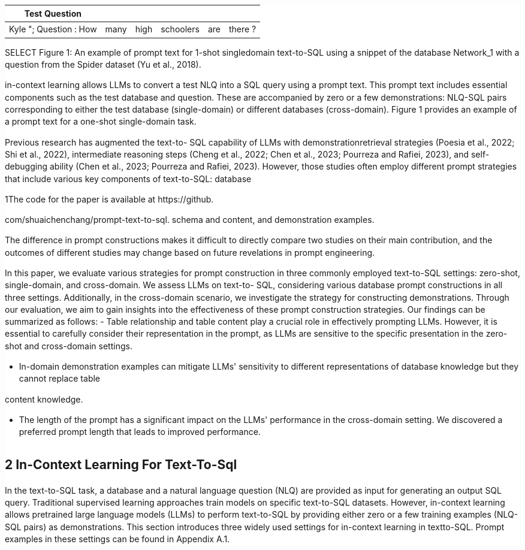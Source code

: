 | Test Question            |      |      |           |     |         |
|--------------------------|------|------|-----------|-----|---------|
| Kyle ";  Question :  How | many | high | schoolers | are | there ? |

SELECT
Figure 1: An example of prompt text for 1-shot singledomain text-to-SQL using a snippet of the database Network_1 with a question from the Spider dataset (Yu et al., 2018).

in-context learning allows LLMs to convert a test NLQ into a SQL query using a prompt text. This prompt text includes essential components such as the test database and question. These are accompanied by zero or a few demonstrations:
NLQ-SQL pairs corresponding to either the test database (single-domain) or different databases
(cross-domain). Figure 1 provides an example of a prompt text for a one-shot single-domain task.

Previous research has augmented the text-to-
SQL capability of LLMs with demonstrationretrieval strategies (Poesia et al., 2022; Shi et al.,
2022), intermediate reasoning steps (Cheng et al., 2022; Chen et al., 2023; Pourreza and Rafiei, 2023), and self-debugging ability (Chen et al., 2023; Pourreza and Rafiei, 2023). However, those studies often employ different prompt strategies that include various key components of text-to-SQL: database

1The code for the paper is available at https://github.

com/shuaichenchang/prompt-text-to-sql.
schema and content, and demonstration examples.

The difference in prompt constructions makes it difficult to directly compare two studies on their main contribution, and the outcomes of different studies may change based on future revelations in prompt engineering.

In this paper, we evaluate various strategies for prompt construction in three commonly employed text-to-SQL settings: zero-shot, single-domain, and cross-domain. We assess LLMs on text-to-
SQL, considering various database prompt constructions in all three settings. Additionally, in the cross-domain scenario, we investigate the strategy for constructing demonstrations. Through our evaluation, we aim to gain insights into the effectiveness of these prompt construction strategies. Our findings can be summarized as follows: - Table relationship and table content play a crucial role in effectively prompting LLMs. However, it is essential to carefully consider their representation in the prompt, as LLMs are sensitive to the specific presentation in the zero-shot and cross-domain settings.

- In-domain demonstration examples can mitigate LLMs' sensitivity to different representations of database knowledge but they cannot replace table

content knowledge.

- The length of the prompt has a significant impact on the LLMs' performance in the cross-domain setting. We discovered a preferred prompt length that leads to improved performance.

## 2 In-Context Learning For Text-To-Sql

In the text-to-SQL task, a database and a natural language question (NLQ) are provided as input for generating an output SQL query. Traditional supervised learning approaches train models on specific text-to-SQL datasets. However, in-context learning allows pretrained large language models (LLMs) to perform text-to-SQL by providing either zero or a few training examples (NLQ-SQL pairs) as demonstrations. This section introduces three widely used settings for in-context learning in textto-SQL. Prompt examples in these settings can be found in Appendix A.1.
